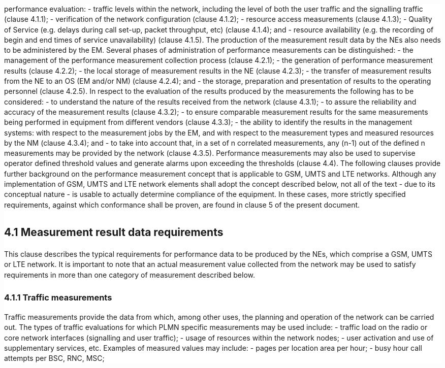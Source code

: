 performance evaluation:
\- traffic levels within the network, including the level of both the user
traffic and the signalling traffic (clause 4.1.1);
\- verification of the network configuration (clause 4.1.2);
\- resource access measurements (clause 4.1.3);
\- Quality of Service (e.g. delays during call set-up, packet throughput, etc)
(clause 4.1.4); and
\- resource availability (e.g. the recording of begin and end times of service
unavailability) (clause 4.1.5).
The production of the measurement result data by the NEs also needs to be
administered by the EM. Several phases of administration of performance
measurements can be distinguished:
\- the management of the performance measurement collection process (clause
4.2.1);
\- the generation of performance measurement results (clause 4.2.2);
\- the local storage of measurement results in the NE (clause 4.2.3);
\- the transfer of measurement results from the NE to an OS (EM and/or NM)
(clause 4.2.4); and
\- the storage, preparation and presentation of results to the operating
personnel (clause 4.2.5).
In respect to the evaluation of the results produced by the measurements the
following has to be considered:
\- to understand the nature of the results received from the network (clause
4.3.1);
\- to assure the reliability and accuracy of the measurement results (clause
4.3.2);
\- to ensure comparable measurement results for the same measurements being
performed in equipment from different vendors (clause 4.3.3);
\- the ability to identify the results in the management systems: with respect
to the measurement jobs by the EM, and with respect to the measurement types
and measured resources by the NM (clause 4.3.4); and
\- to take into account that, in a set of n correlated measurements, any (n-1)
out of the defined n measurements may be provided by the network (clause
4.3.5).
Performance measurements may also be used to supervise operator defined
threshold values and generate alarms upon exceeding the thresholds (clause
4.4).
The following clauses provide further background on the performance
measurement concept that is applicable to GSM, UMTS and LTE networks. Although
any implementation of GSM, UMTS and LTE network elements shall adopt the
concept described below, not all of the text - due to its conceptual nature -
is usable to actually determine compliance of the equipment. In these cases,
more strictly specified requirements, against which conformance shall be
proven, are found in clause 5 of the present document.
## 4.1 Measurement result data requirements
This clause describes the typical requirements for performance data to be
produced by the NEs, which comprise a GSM, UMTS or LTE network. It is
important to note that an actual measurement value collected from the network
may be used to satisfy requirements in more than one category of measurement
described below.
### 4.1.1 Traffic measurements
Traffic measurements provide the data from which, among other uses, the
planning and operation of the network can be carried out.
The types of traffic evaluations for which PLMN specific measurements may be
used include:
\- traffic load on the radio or core network interfaces (signalling and user
traffic);
\- usage of resources within the network nodes;
\- user activation and use of supplementary services, etc.
Examples of measured values may include:
\- pages per location area per hour;
\- busy hour call attempts per BSC, RNC, MSC;